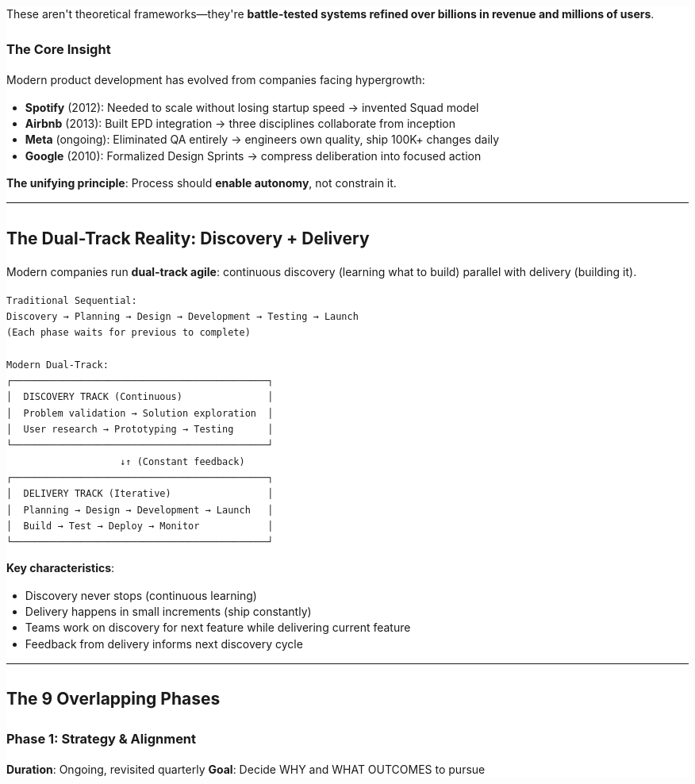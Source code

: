 These aren't theoretical frameworks—they're **battle-tested systems refined over billions in revenue and millions of users**.

### **The Core Insight**

Modern product development has evolved from companies facing hypergrowth:

- **Spotify** (2012): Needed to scale without losing startup speed → invented Squad model
- **Airbnb** (2013): Built EPD integration → three disciplines collaborate from inception
- **Meta** (ongoing): Eliminated QA entirely → engineers own quality, ship 100K+ changes daily
- **Google** (2010): Formalized Design Sprints → compress deliberation into focused action

**The unifying principle**: Process should **enable autonomy**, not constrain it.

---

## The Dual-Track Reality: Discovery + Delivery

Modern companies run **dual-track agile**: continuous discovery (learning what to build) parallel with delivery (building it).

```
Traditional Sequential:
Discovery → Planning → Design → Development → Testing → Launch
(Each phase waits for previous to complete)

Modern Dual-Track:
┌─────────────────────────────────────────────┐
│  DISCOVERY TRACK (Continuous)               │
│  Problem validation → Solution exploration  │
│  User research → Prototyping → Testing      │
└─────────────────────────────────────────────┘
                    ↓↑ (Constant feedback)
┌─────────────────────────────────────────────┐
│  DELIVERY TRACK (Iterative)                 │
│  Planning → Design → Development → Launch   │
│  Build → Test → Deploy → Monitor            │
└─────────────────────────────────────────────┘
```

**Key characteristics**:
- Discovery never stops (continuous learning)
- Delivery happens in small increments (ship constantly)
- Teams work on discovery for next feature while delivering current feature
- Feedback from delivery informs next discovery cycle

---

## The 9 Overlapping Phases

### **Phase 1: Strategy & Alignment**

**Duration**: Ongoing, revisited quarterly
**Goal**: Decide WHY and WHAT OUTCOMES to pursue
